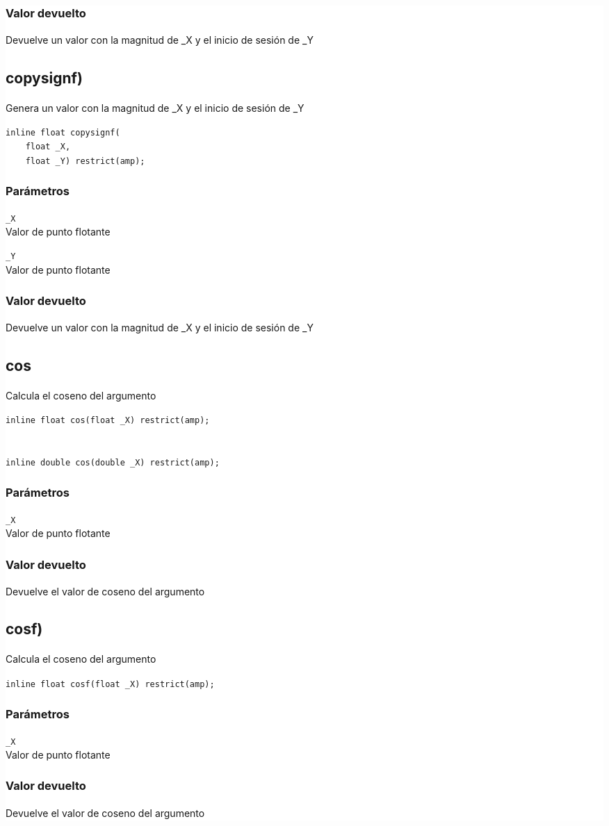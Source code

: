 ### <a name="return-value"></a>Valor devuelto  
 Devuelve un valor con la magnitud de _X y el inicio de sesión de _Y  
  
##  <a name="copysignf"></a>copysignf)  
 Genera un valor con la magnitud de _X y el inicio de sesión de _Y  
  
```  
inline float copysignf(
    float _X,  
    float _Y) restrict(amp);
```  
  
### <a name="parameters"></a>Parámetros  
 `_X`  
 Valor de punto flotante  
  
 `_Y`  
 Valor de punto flotante  
  
### <a name="return-value"></a>Valor devuelto  
 Devuelve un valor con la magnitud de _X y el inicio de sesión de _Y  
  
##  <a name="cos"></a>  cos  
 Calcula el coseno del argumento  
  
```  
inline float cos(float _X) restrict(amp);

 
inline double cos(double _X) restrict(amp);
```  
  
### <a name="parameters"></a>Parámetros  
 `_X`  
 Valor de punto flotante  
  
### <a name="return-value"></a>Valor devuelto  
 Devuelve el valor de coseno del argumento  
  
##  <a name="cosf"></a>cosf)  
 Calcula el coseno del argumento  
  
```  
inline float cosf(float _X) restrict(amp);
```  
  
### <a name="parameters"></a>Parámetros  
 `_X`  
 Valor de punto flotante  
  
### <a name="return-value"></a>Valor devuelto  
 Devuelve el valor de coseno del argumento  
  
